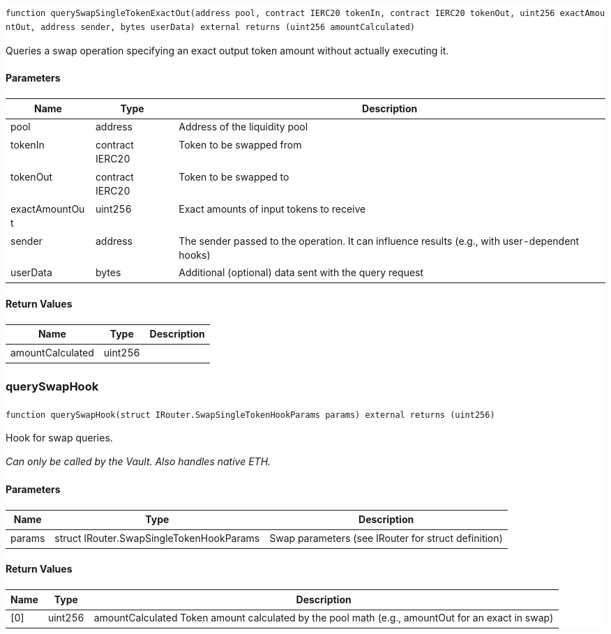 ```solidity
function querySwapSingleTokenExactOut(address pool, contract IERC20 tokenIn, contract IERC20 tokenOut, uint256 exactAmountOut, address sender, bytes userData) external returns (uint256 amountCalculated)
```

Queries a swap operation specifying an exact output token amount without actually executing it.

#### Parameters

| Name | Type | Description |
| ---- | ---- | ----------- |
| pool | address | Address of the liquidity pool |
| tokenIn | contract IERC20 | Token to be swapped from |
| tokenOut | contract IERC20 | Token to be swapped to |
| exactAmountOut | uint256 | Exact amounts of input tokens to receive |
| sender | address | The sender passed to the operation. It can influence results (e.g., with user-dependent hooks) |
| userData | bytes | Additional (optional) data sent with the query request |

#### Return Values

| Name | Type | Description |
| ---- | ---- | ----------- |
| amountCalculated | uint256 |  |

### querySwapHook

```solidity
function querySwapHook(struct IRouter.SwapSingleTokenHookParams params) external returns (uint256)
```

Hook for swap queries.

_Can only be called by the Vault. Also handles native ETH._

#### Parameters

| Name | Type | Description |
| ---- | ---- | ----------- |
| params | struct IRouter.SwapSingleTokenHookParams | Swap parameters (see IRouter for struct definition) |

#### Return Values

| Name | Type | Description |
| ---- | ---- | ----------- |
| [0] | uint256 | amountCalculated Token amount calculated by the pool math (e.g., amountOut for an exact in swap) |

